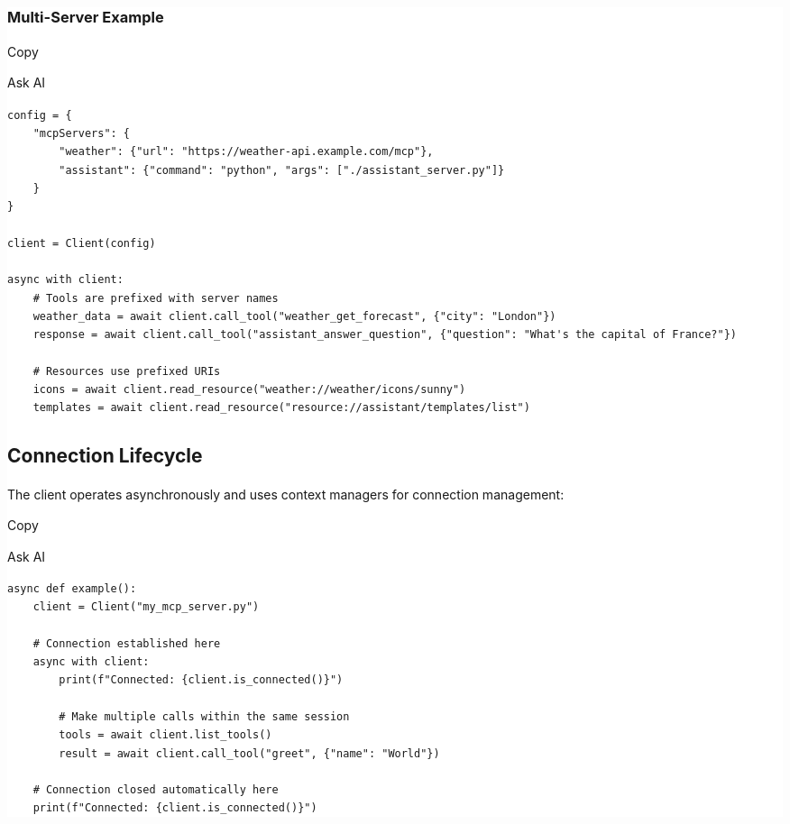 ### [​](https://gofastmcp.com/clients/client\#multi-server-example)  Multi-Server Example

Copy

Ask AI

```
config = {
    "mcpServers": {
        "weather": {"url": "https://weather-api.example.com/mcp"},
        "assistant": {"command": "python", "args": ["./assistant_server.py"]}
    }
}

client = Client(config)

async with client:
    # Tools are prefixed with server names
    weather_data = await client.call_tool("weather_get_forecast", {"city": "London"})
    response = await client.call_tool("assistant_answer_question", {"question": "What's the capital of France?"})

    # Resources use prefixed URIs
    icons = await client.read_resource("weather://weather/icons/sunny")
    templates = await client.read_resource("resource://assistant/templates/list")

```

## [​](https://gofastmcp.com/clients/client\#connection-lifecycle)  Connection Lifecycle

The client operates asynchronously and uses context managers for connection management:

Copy

Ask AI

```
async def example():
    client = Client("my_mcp_server.py")

    # Connection established here
    async with client:
        print(f"Connected: {client.is_connected()}")

        # Make multiple calls within the same session
        tools = await client.list_tools()
        result = await client.call_tool("greet", {"name": "World"})

    # Connection closed automatically here
    print(f"Connected: {client.is_connected()}")

```

